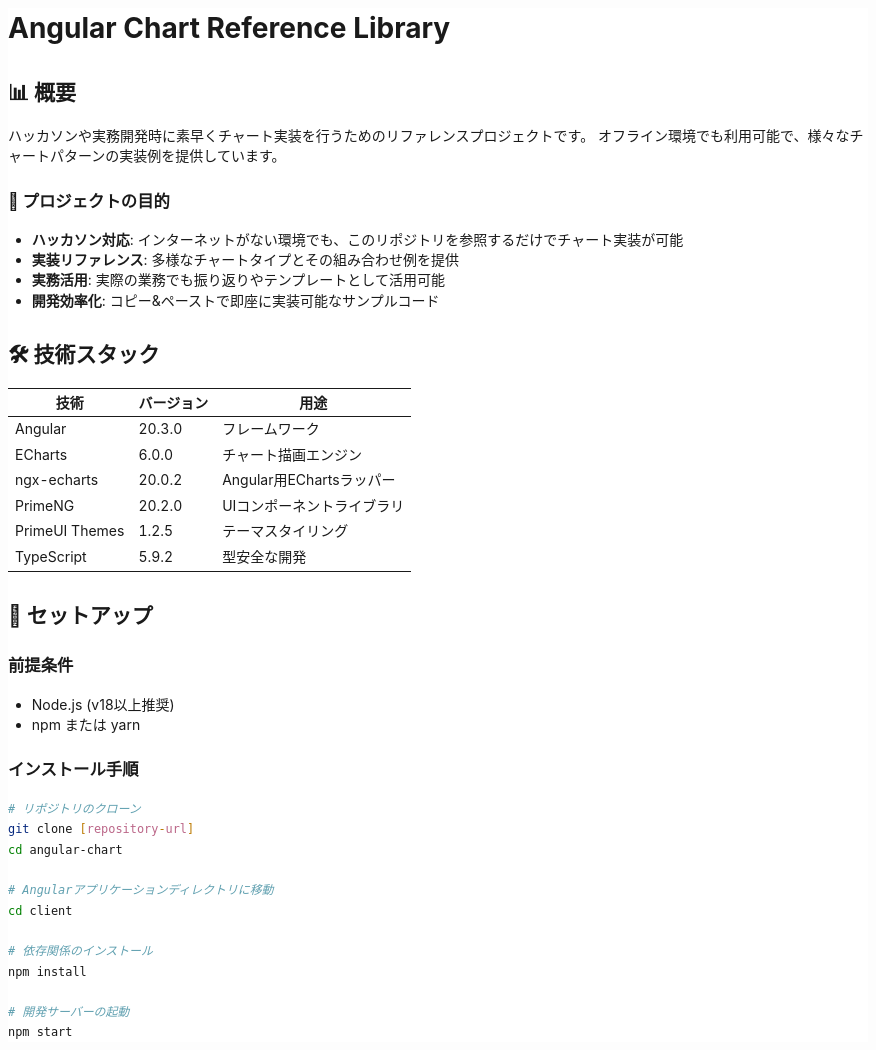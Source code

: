 # Angular Chart Reference Library

## 📊 概要

ハッカソンや実務開発時に素早くチャート実装を行うためのリファレンスプロジェクトです。
オフライン環境でも利用可能で、様々なチャートパターンの実装例を提供しています。

### 🎯 プロジェクトの目的

- **ハッカソン対応**: インターネットがない環境でも、このリポジトリを参照するだけでチャート実装が可能
- **実装リファレンス**: 多様なチャートタイプとその組み合わせ例を提供
- **実務活用**: 実際の業務でも振り返りやテンプレートとして活用可能
- **開発効率化**: コピー&ペーストで即座に実装可能なサンプルコード

## 🛠 技術スタック

| 技術 | バージョン | 用途 |
|------|-----------|------|
| Angular | 20.3.0 | フレームワーク |
| ECharts | 6.0.0 | チャート描画エンジン |
| ngx-echarts | 20.0.2 | Angular用EChartsラッパー |
| PrimeNG | 20.2.0 | UIコンポーネントライブラリ |
| PrimeUI Themes | 1.2.5 | テーマスタイリング |
| TypeScript | 5.9.2 | 型安全な開発 |

## 🚀 セットアップ

### 前提条件
- Node.js (v18以上推奨)
- npm または yarn

### インストール手順

```bash
# リポジトリのクローン
git clone [repository-url]
cd angular-chart

# Angularアプリケーションディレクトリに移動
cd client

# 依存関係のインストール
npm install

# 開発サーバーの起動
npm start
```
